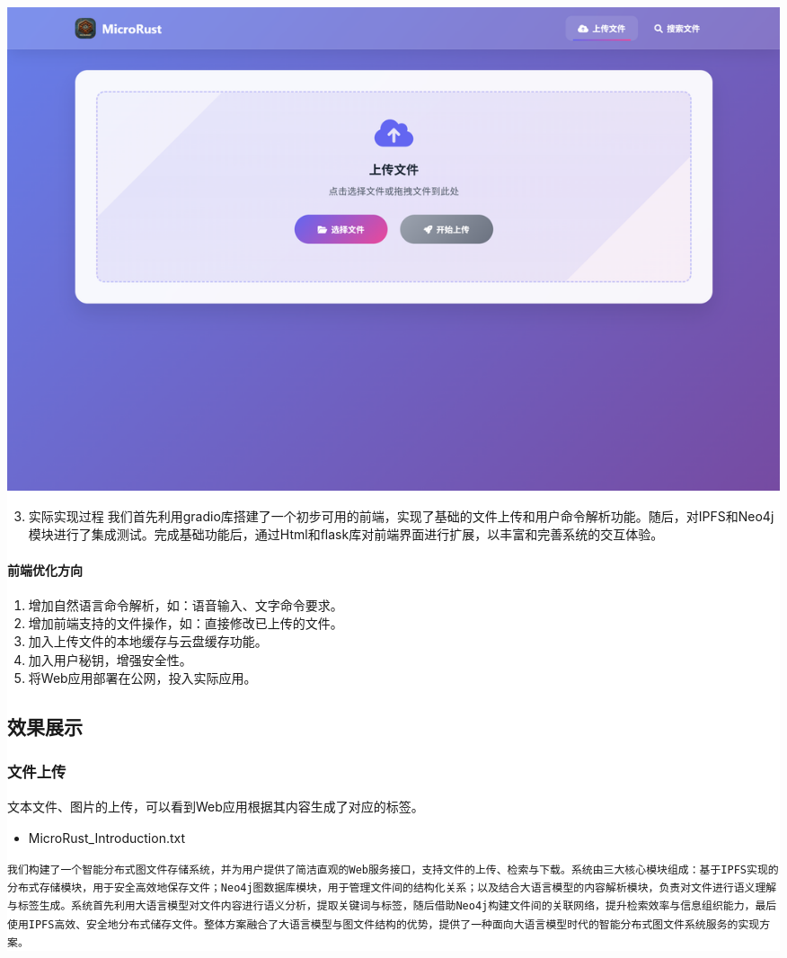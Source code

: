 ![](pics/flask.png)

3. 实际实现过程
我们首先利用gradio库搭建了一个初步可用的前端，实现了基础的文件上传和用户命令解析功能。随后，对IPFS和Neo4j模块进行了集成测试。完成基础功能后，通过Html和flask库对前端界面进行扩展，以丰富和完善系统的交互体验。

#### 前端优化方向
1. 增加自然语言命令解析，如：语音输入、文字命令要求。
2. 增加前端支持的文件操作，如：直接修改已上传的文件。
3. 加入上传文件的本地缓存与云盘缓存功能。
4. 加入用户秘钥，增强安全性。
5. 将Web应用部署在公网，投入实际应用。

## 效果展示
### 文件上传

文本文件、图片的上传，可以看到Web应用根据其内容生成了对应的标签。
- MicroRust_Introduction.txt
```txt
我们构建了一个智能分布式图文件存储系统，并为用户提供了简洁直观的Web服务接口，支持文件的上传、检索与下载。系统由三大核心模块组成：基于IPFS实现的分布式存储模块，用于安全高效地保存文件；Neo4j图数据库模块，用于管理文件间的结构化关系；以及结合大语言模型的内容解析模块，负责对文件进行语义理解与标签生成。系统首先利用大语言模型对文件内容进行语义分析，提取关键词与标签，随后借助Neo4j构建文件间的关联网络，提升检索效率与信息组织能力，最后使用IPFS高效、安全地分布式储存文件。整体方案融合了大语言模型与图文件结构的优势，提供了一种面向大语言模型时代的智能分布式图文件系统服务的实现方案。
```